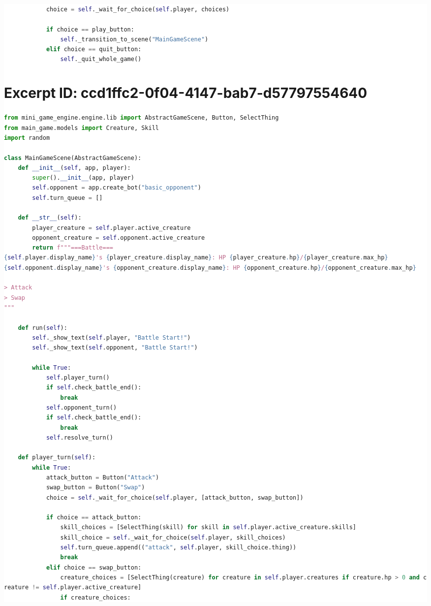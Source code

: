 ```python main_game/scenes/main_menu_scene.py
            choice = self._wait_for_choice(self.player, choices)

            if choice == play_button:
                self._transition_to_scene("MainGameScene")
            elif choice == quit_button:
                self._quit_whole_game()
```

# Excerpt ID: ccd1ffc2-0f04-4147-bab7-d57797554640
```python main_game/scenes/main_game_scene.py
from mini_game_engine.engine.lib import AbstractGameScene, Button, SelectThing
from main_game.models import Creature, Skill
import random

class MainGameScene(AbstractGameScene):
    def __init__(self, app, player):
        super().__init__(app, player)
        self.opponent = app.create_bot("basic_opponent")
        self.turn_queue = []

    def __str__(self):
        player_creature = self.player.active_creature
        opponent_creature = self.opponent.active_creature
        return f"""===Battle===
{self.player.display_name}'s {player_creature.display_name}: HP {player_creature.hp}/{player_creature.max_hp}
{self.opponent.display_name}'s {opponent_creature.display_name}: HP {opponent_creature.hp}/{opponent_creature.max_hp}

> Attack
> Swap
"""

    def run(self):
        self._show_text(self.player, "Battle Start!")
        self._show_text(self.opponent, "Battle Start!")

        while True:
            self.player_turn()
            if self.check_battle_end():
                break
            self.opponent_turn()
            if self.check_battle_end():
                break
            self.resolve_turn()

    def player_turn(self):
        while True:
            attack_button = Button("Attack")
            swap_button = Button("Swap")
            choice = self._wait_for_choice(self.player, [attack_button, swap_button])

            if choice == attack_button:
                skill_choices = [SelectThing(skill) for skill in self.player.active_creature.skills]
                skill_choice = self._wait_for_choice(self.player, skill_choices)
                self.turn_queue.append(("attack", self.player, skill_choice.thing))
                break
            elif choice == swap_button:
                creature_choices = [SelectThing(creature) for creature in self.player.creatures if creature.hp > 0 and creature != self.player.active_creature]
                if creature_choices:
```